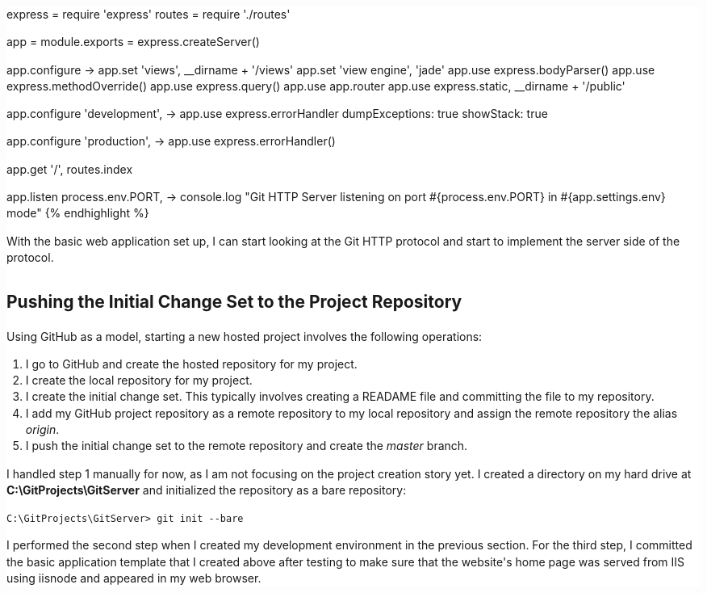 
express = require 'express'
routes = require './routes'

app = module.exports = express.createServer()

app.configure ->
  app.set 'views', __dirname + '/views'
  app.set 'view engine', 'jade'
  app.use express.bodyParser()
  app.use express.methodOverride()
  app.use express.query()
  app.use app.router
  app.use express.static, __dirname + '/public'

app.configure 'development', ->
  app.use express.errorHandler
    dumpExceptions: true
    showStack: true

app.configure 'production', ->
  app.use express.errorHandler()

app.get '/', routes.index

app.listen process.env.PORT, ->
  console.log "Git HTTP Server listening on port #{process.env.PORT} in #{app.settings.env} mode"
{% endhighlight %}

With the basic web application set up, I can start looking at the Git HTTP
protocol and start to implement the server side of the protocol.

Pushing the Initial Change Set to the Project Repository
--------------------------------------------------------
Using GitHub as a model, starting a new hosted project involves the following
operations:

1. I go to GitHub and create the hosted repository for my project.
2. I create the local repository for my project.
3. I create the initial change set. This typically involves creating a READAME
   file and committing the file to my repository.
4. I add my GitHub project repository as a remote repository to my local
   repository and assign the remote repository the alias *origin*.
5. I push the initial change set to the remote repository and create the
   *master* branch.

I handled step 1 manually for now, as I am not focusing on the project creation
story yet. I created a directory on my hard drive at **C:\GitProjects\GitServer**
and initialized the repository as a bare repository:

    C:\GitProjects\GitServer> git init --bare

I performed the second step when I created my development environment in the
previous section. For the third step, I committed the basic application
template that I created above after testing to make sure that the website's
home page was served from IIS using iisnode and appeared in my web browser.
